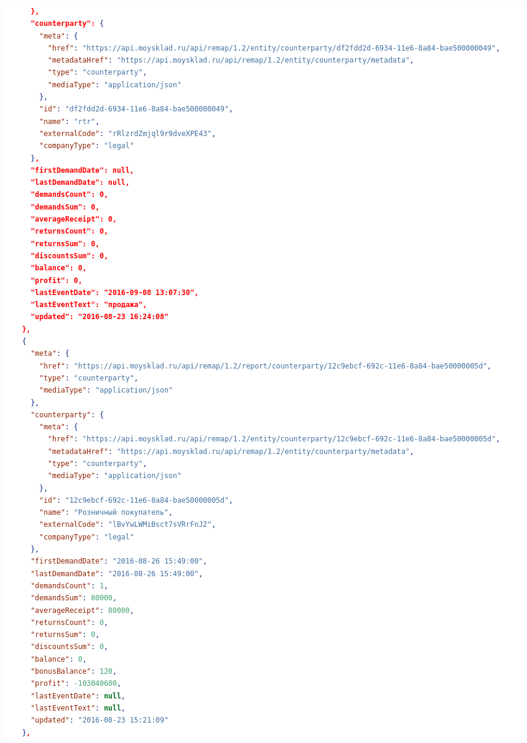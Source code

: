 ```json
      },
      "counterparty": {
        "meta": {
          "href": "https://api.moysklad.ru/api/remap/1.2/entity/counterparty/df2fdd2d-6934-11e6-8a84-bae500000049",
          "metadataHref": "https://api.moysklad.ru/api/remap/1.2/entity/counterparty/metadata",
          "type": "counterparty",
          "mediaType": "application/json"
        },
        "id": "df2fdd2d-6934-11e6-8a84-bae500000049",
        "name": "rtr",
        "externalCode": "rRlzrdZmjql9r9dveXPE43",
        "companyType": "legal"
      },
      "firstDemandDate": null,
      "lastDemandDate": null,
      "demandsCount": 0,
      "demandsSum": 0,
      "averageReceipt": 0,
      "returnsCount": 0,
      "returnsSum": 0,
      "discountsSum": 0,
      "balance": 0,
      "profit": 0,
      "lastEventDate": "2016-09-08 13:07:30",
      "lastEventText": "продажа",
      "updated": "2016-08-23 16:24:08"
    },
    {
      "meta": {
        "href": "https://api.moysklad.ru/api/remap/1.2/report/counterparty/12c9ebcf-692c-11e6-8a84-bae50000005d",
        "type": "counterparty",
        "mediaType": "application/json"
      },
      "counterparty": {
        "meta": {
          "href": "https://api.moysklad.ru/api/remap/1.2/entity/counterparty/12c9ebcf-692c-11e6-8a84-bae50000005d",
          "metadataHref": "https://api.moysklad.ru/api/remap/1.2/entity/counterparty/metadata",
          "type": "counterparty",
          "mediaType": "application/json"
        },
        "id": "12c9ebcf-692c-11e6-8a84-bae50000005d",
        "name": "Розничный покупатель",
        "externalCode": "lBvYwLWMiBsct7sVRrFnJ2",
        "companyType": "legal"
      },
      "firstDemandDate": "2016-08-26 15:49:00",
      "lastDemandDate": "2016-08-26 15:49:00",
      "demandsCount": 1,
      "demandsSum": 80000,
      "averageReceipt": 80000,
      "returnsCount": 0,
      "returnsSum": 0,
      "discountsSum": 0,
      "balance": 0,
      "bonusBalance": 120,
      "profit": -103040600,
      "lastEventDate": null,
      "lastEventText": null,
      "updated": "2016-08-23 15:21:09"
    },
```